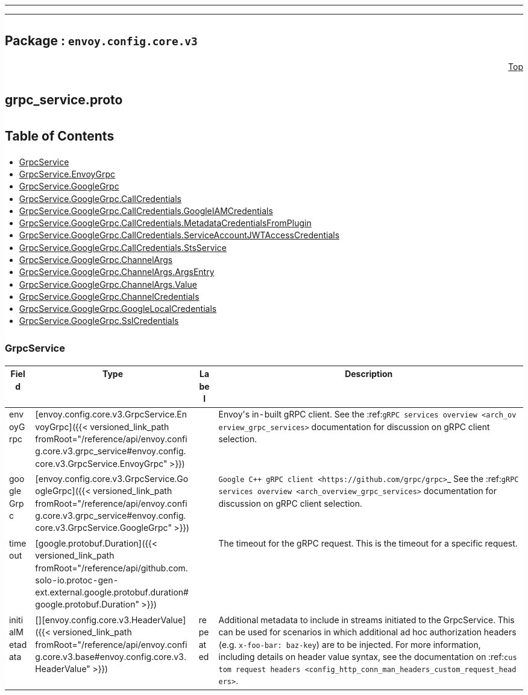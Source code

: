 
---

---

## Package : `envoy.config.core.v3`



<a name="top"></a>

<a name="API Reference for grpc_service.proto"></a>
<p align="right"><a href="#top">Top</a></p>

## grpc_service.proto


## Table of Contents
  - [GrpcService](#envoy.config.core.v3.GrpcService)
  - [GrpcService.EnvoyGrpc](#envoy.config.core.v3.GrpcService.EnvoyGrpc)
  - [GrpcService.GoogleGrpc](#envoy.config.core.v3.GrpcService.GoogleGrpc)
  - [GrpcService.GoogleGrpc.CallCredentials](#envoy.config.core.v3.GrpcService.GoogleGrpc.CallCredentials)
  - [GrpcService.GoogleGrpc.CallCredentials.GoogleIAMCredentials](#envoy.config.core.v3.GrpcService.GoogleGrpc.CallCredentials.GoogleIAMCredentials)
  - [GrpcService.GoogleGrpc.CallCredentials.MetadataCredentialsFromPlugin](#envoy.config.core.v3.GrpcService.GoogleGrpc.CallCredentials.MetadataCredentialsFromPlugin)
  - [GrpcService.GoogleGrpc.CallCredentials.ServiceAccountJWTAccessCredentials](#envoy.config.core.v3.GrpcService.GoogleGrpc.CallCredentials.ServiceAccountJWTAccessCredentials)
  - [GrpcService.GoogleGrpc.CallCredentials.StsService](#envoy.config.core.v3.GrpcService.GoogleGrpc.CallCredentials.StsService)
  - [GrpcService.GoogleGrpc.ChannelArgs](#envoy.config.core.v3.GrpcService.GoogleGrpc.ChannelArgs)
  - [GrpcService.GoogleGrpc.ChannelArgs.ArgsEntry](#envoy.config.core.v3.GrpcService.GoogleGrpc.ChannelArgs.ArgsEntry)
  - [GrpcService.GoogleGrpc.ChannelArgs.Value](#envoy.config.core.v3.GrpcService.GoogleGrpc.ChannelArgs.Value)
  - [GrpcService.GoogleGrpc.ChannelCredentials](#envoy.config.core.v3.GrpcService.GoogleGrpc.ChannelCredentials)
  - [GrpcService.GoogleGrpc.GoogleLocalCredentials](#envoy.config.core.v3.GrpcService.GoogleGrpc.GoogleLocalCredentials)
  - [GrpcService.GoogleGrpc.SslCredentials](#envoy.config.core.v3.GrpcService.GoogleGrpc.SslCredentials)







<a name="envoy.config.core.v3.GrpcService"></a>

### GrpcService



| Field | Type | Label | Description |
| ----- | ---- | ----- | ----------- |
| envoyGrpc | [envoy.config.core.v3.GrpcService.EnvoyGrpc]({{< versioned_link_path fromRoot="/reference/api/envoy.config.core.v3.grpc_service#envoy.config.core.v3.GrpcService.EnvoyGrpc" >}}) |  | Envoy's in-built gRPC client. See the :ref:`gRPC services overview <arch_overview_grpc_services>` documentation for discussion on gRPC client selection. |
  | googleGrpc | [envoy.config.core.v3.GrpcService.GoogleGrpc]({{< versioned_link_path fromRoot="/reference/api/envoy.config.core.v3.grpc_service#envoy.config.core.v3.GrpcService.GoogleGrpc" >}}) |  | `Google C++ gRPC client <https://github.com/grpc/grpc>`_ See the :ref:`gRPC services overview <arch_overview_grpc_services>` documentation for discussion on gRPC client selection. |
  | timeout | [google.protobuf.Duration]({{< versioned_link_path fromRoot="/reference/api/github.com.solo-io.protoc-gen-ext.external.google.protobuf.duration#google.protobuf.Duration" >}}) |  | The timeout for the gRPC request. This is the timeout for a specific request. |
  | initialMetadata | [][envoy.config.core.v3.HeaderValue]({{< versioned_link_path fromRoot="/reference/api/envoy.config.core.v3.base#envoy.config.core.v3.HeaderValue" >}}) | repeated | Additional metadata to include in streams initiated to the GrpcService. This can be used for scenarios in which additional ad hoc authorization headers (e.g. ``x-foo-bar: baz-key``) are to be injected. For more information, including details on header value syntax, see the documentation on :ref:`custom request headers <config_http_conn_man_headers_custom_request_headers>`. |
  